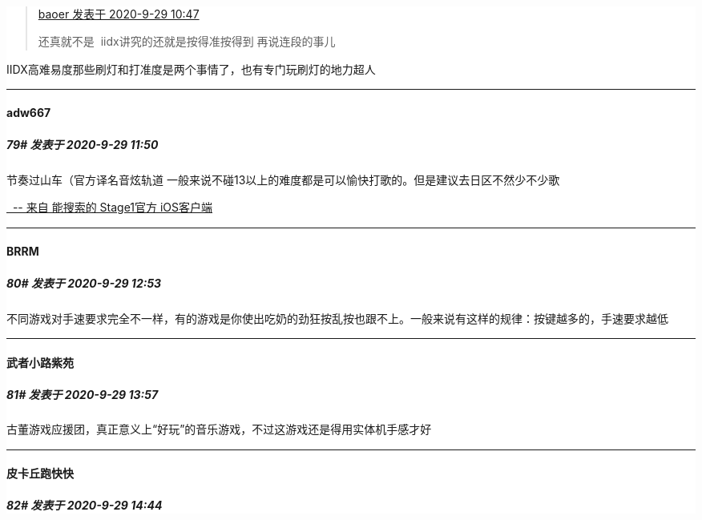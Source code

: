 

<blockquote><a href="httphttps://bbs.saraba1st.com/2b/forum.php?mod=redirect&amp;goto=findpost&amp;pid=48893301&amp;ptid=1962276" target="_blank">baoer 发表于 2020-9-29 10:47</a>

还真就不是  iidx讲究的还就是按得准按得到 再说连段的事儿</blockquote>
IIDX高难易度那些刷灯和打准度是两个事情了，也有专门玩刷灯的地力超人







-----

####  adw667  
##### 79#       发表于 2020-9-29 11:50




节奏过山车（官方译名音炫轨道
一般来说不碰13以上的难度都是可以愉快打歌的。但是建议去日区不然少不少歌

[  -- 来自 能搜索的 Stage1官方 iOS客户端](https://itunes.apple.com/fi/app/saraba1st/id1221237470?mt=8)







-----

####  BRRM  
##### 80#       发表于 2020-9-29 12:53




不同游戏对手速要求完全不一样，有的游戏是你使出吃奶的劲狂按乱按也跟不上。一般来说有这样的规律：按键越多的，手速要求越低







-----

####  武者小路紫苑  
##### 81#       发表于 2020-9-29 13:57




古董游戏应援团，真正意义上“好玩”的音乐游戏，不过这游戏还是得用实体机手感才好







-----

####  皮卡丘跑快快  
##### 82#       发表于 2020-9-29 14:44
